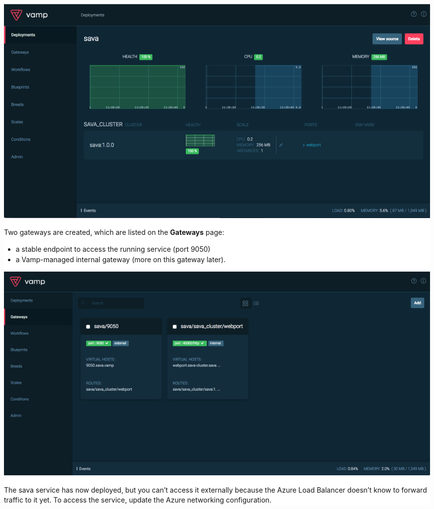 ![sava service in Vamp UI](./media/container-service-dcos-vamp-canary-release/09a_sava100.png)

Two gateways are created, which are listed on the **Gateways** page:

* a stable endpoint to access the running service (port 9050) 
* a Vamp-managed internal gateway (more on this gateway later). 

![Vamp UI - sava gateways](./media/container-service-dcos-vamp-canary-release/10_vamp_sava_gateways.png)

The sava service has now deployed, but you can’t access it externally because the Azure Load Balancer doesn’t know to forward traffic to it yet. To access the service, update the Azure networking configuration.
